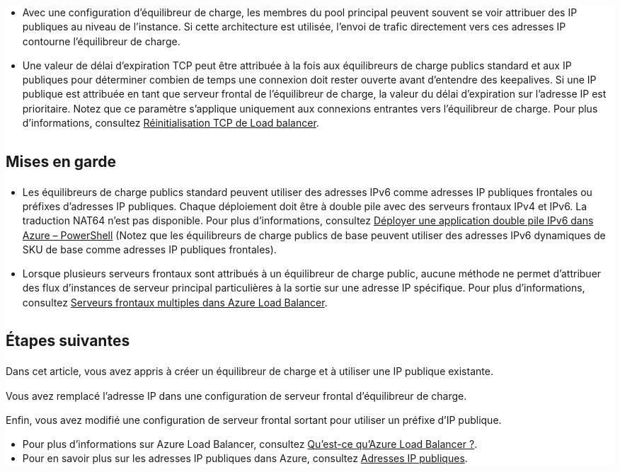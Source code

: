 * Avec une configuration d’équilibreur de charge, les membres du pool principal peuvent souvent se voir attribuer des IP publiques au niveau de l’instance. Si cette architecture est utilisée, l’envoi de trafic directement vers ces adresses IP contourne l’équilibreur de charge. 

* Une valeur de délai d’expiration TCP peut être attribuée à la fois aux équilibreurs de charge publics standard et aux IP publiques pour déterminer combien de temps une connexion doit rester ouverte avant d’entendre des keepalives. Si une IP publique est attribuée en tant que serveur frontal de l’équilibreur de charge, la valeur du délai d’expiration sur l’adresse IP est prioritaire. Notez que ce paramètre s’applique uniquement aux connexions entrantes vers l’équilibreur de charge. Pour plus d’informations, consultez [Réinitialisation TCP de Load balancer](../../load-balancer/load-balancer-tcp-reset.md).

## <a name="caveats"></a>Mises en garde

* Les équilibreurs de charge publics standard peuvent utiliser des adresses IPv6 comme adresses IP publiques frontales ou préfixes d’adresses IP publiques.  Chaque déploiement doit être à double pile avec des serveurs frontaux IPv4 et IPv6. La traduction NAT64 n’est pas disponible. Pour plus d’informations, consultez [Déployer une application double pile IPv6 dans Azure – PowerShell](../../virtual-network/virtual-network-ipv4-ipv6-dual-stack-standard-load-balancer-powershell.md)  (Notez que les équilibreurs de charge publics de base peuvent utiliser des adresses IPv6 dynamiques de SKU de base comme adresses IP publiques frontales).

* Lorsque plusieurs serveurs frontaux sont attribués à un équilibreur de charge public, aucune méthode ne permet d’attribuer des flux d’instances de serveur principal particulières à la sortie sur une adresse IP spécifique.  Pour plus d’informations, consultez [Serveurs frontaux multiples dans Azure Load Balancer](../../load-balancer/load-balancer-multivip-overview.md).
## <a name="next-steps"></a>Étapes suivantes

Dans cet article, vous avez appris à créer un équilibreur de charge et à utiliser une IP publique existante. 

Vous avez remplacé l’adresse IP dans une configuration de serveur frontal d’équilibreur de charge. 

Enfin, vous avez modifié une configuration de serveur frontal sortant pour utiliser un préfixe d’IP publique.

- Pour plus d’informations sur Azure Load Balancer, consultez [Qu’est-ce qu’Azure Load Balancer ?](../../load-balancer/load-balancer-overview.md).
- Pour en savoir plus sur les adresses IP publiques dans Azure, consultez [Adresses IP publiques](../../virtual-network/public-ip-addresses.md).
